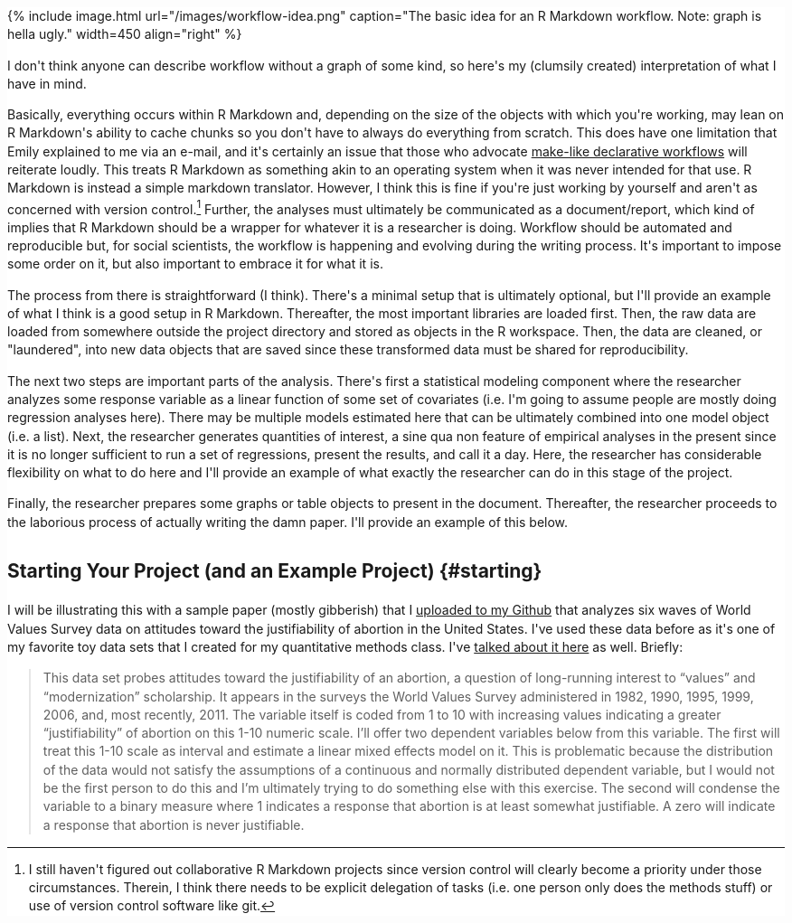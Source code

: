 {% include image.html url="/images/workflow-idea.png" caption="The basic idea for an R Markdown workflow. Note: graph is hella ugly." width=450 align="right" %}

I don't think anyone can describe workflow without a graph of some kind, so here's my (clumsily created) interpretation of what I have in mind.

Basically, everything occurs within R Markdown and, depending on the size of the objects with which you're working, may lean on R Markdown's ability to cache chunks so you don't have to always do everything from scratch. This does have one limitation that Emily explained to me via an e-mail, and it's certainly an issue that those who advocate [make-like declarative workflows](https://github.com/richfitz/remake) will reiterate loudly. This treats R Markdown as something akin to an operating system when it was never intended for that use. R Markdown is instead a simple markdown translator. However, I think this is fine if you're just working by yourself and aren't as concerned with version control.[^vc] Further, the analyses must ultimately be communicated as a document/report, which kind of implies that R Markdown should be a wrapper for whatever it is a researcher is doing. Workflow should be automated and reproducible but, for social scientists, the workflow is happening and evolving during the writing process. It's important to impose some order on it, but also important to embrace it for what it is.

[^vc]: I still haven't figured out collaborative R Markdown projects since version control will clearly become a priority under those circumstances. Therein, I think there needs to be explicit delegation of tasks (i.e. one person only does the methods stuff) or use of version control software like git.

The process from there is straightforward (I think). There's a minimal setup that is ultimately optional, but I'll provide an example of what I think is a good setup in R Markdown. Thereafter, the most important libraries are loaded first. Then, the raw data are loaded from somewhere outside the project directory and stored as objects in the R workspace. Then, the data are cleaned, or "laundered", into new data objects that are saved since these transformed data must be shared for reproducibility.

The next two steps are important parts of the analysis. There's first a statistical modeling component where the researcher analyzes some response variable as a linear function of some set of covariates (i.e. I'm going to assume people are mostly doing regression analyses here). There may be multiple models estimated here that can be ultimately combined into one model object (i.e. a list). Next, the researcher generates quantities of interest, a sine qua non feature of empirical analyses in the present since it is no longer sufficient to run a set of regressions, present the results, and call it a day. Here, the researcher has considerable flexibility on what to do here and I'll provide an example of what exactly the researcher can do in this stage of the project.

Finally, the researcher prepares some graphs or table objects to present in the document. Thereafter, the researcher proceeds to the laborious process of actually writing the damn paper. I'll provide an example of this below.

## Starting Your Project (and an Example Project) {#starting}

I will be illustrating this with a sample paper (mostly gibberish) that I [uploaded to my Github](https://github.com/svmiller/wvs_usa_abortion) that analyzes six waves of World Values Survey data on attitudes toward the justifiability of abortion in the United States. I've used these data before as it's one of my favorite toy data sets that I created for my quantitative methods class. I've [talked about it here](http://svmiller.com/blog/2018/06/mixed-effects-models-optimizer-checks/) as well. Briefly:

> This data set probes attitudes toward the justifiability of an abortion, a question of long-running interest to “values” and “modernization” scholarship. It appears in the surveys the World Values Survey administered in 1982, 1990, 1995, 1999, 2006, and, most recently, 2011. The variable itself is coded from 1 to 10 with increasing values indicating a greater “justifiability” of abortion on this 1-10 numeric scale. I’ll offer two dependent variables below from this variable. The first will treat this 1-10 scale as interval and estimate a linear mixed effects model on it. This is problematic because the distribution of the data would not satisfy the assumptions of a continuous and normally distributed dependent variable, but I would not be the first person to do this and I’m ultimately trying to do something else with this exercise. The second will condense the variable to a binary measure where 1 indicates a response that abortion is at least somewhat justifiable. A zero will indicate a response that abortion is never justifiable.
>

[^dross]: I also call it "dross" because I remember being obsessed with [this song](https://www.youtube.com/watch?v=ENRwjnUVSag) as a senior in high school. Ah, youth truly is wasted on the young, to reference another lyric from that band.
[^linear]: I probably wouldn't estimate this DV as normal-continuous with a straight face for peer review, but, alas, you can start to get away with that when an ordinal variable has more than seven values.